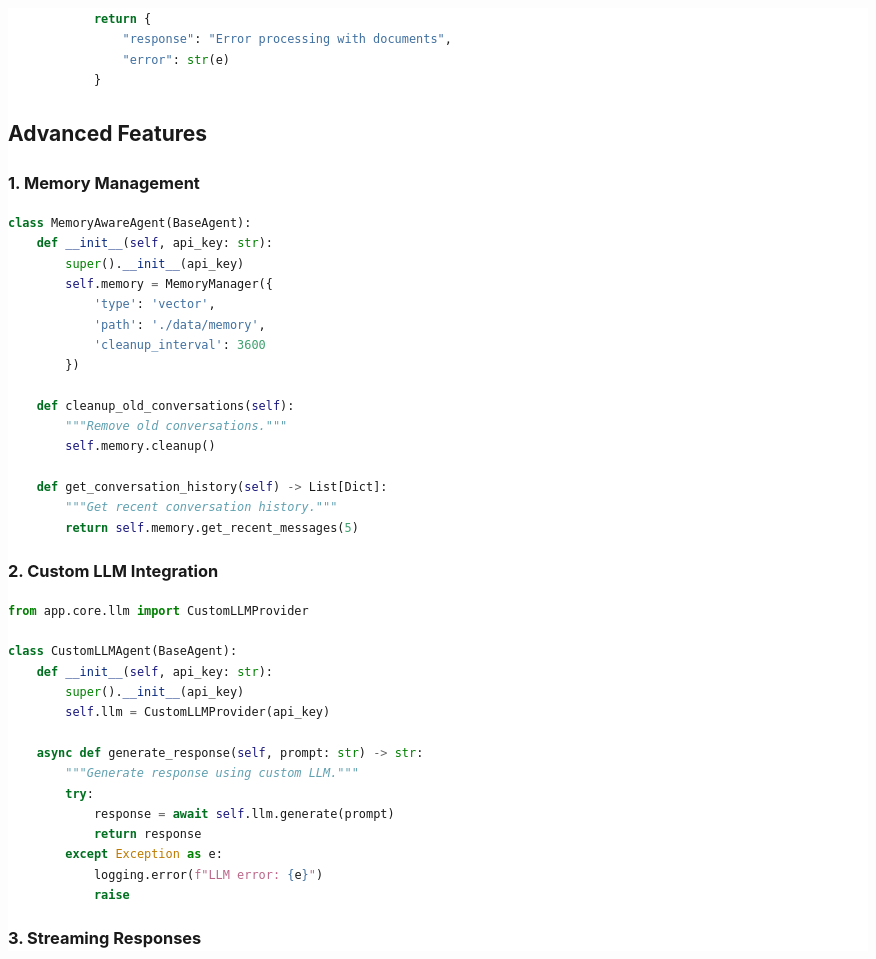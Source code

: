 ```python
            return {
                "response": "Error processing with documents",
                "error": str(e)
            }
```

## Advanced Features

### 1. Memory Management

```python
class MemoryAwareAgent(BaseAgent):
    def __init__(self, api_key: str):
        super().__init__(api_key)
        self.memory = MemoryManager({
            'type': 'vector',
            'path': './data/memory',
            'cleanup_interval': 3600
        })
        
    def cleanup_old_conversations(self):
        """Remove old conversations."""
        self.memory.cleanup()
        
    def get_conversation_history(self) -> List[Dict]:
        """Get recent conversation history."""
        return self.memory.get_recent_messages(5)
```

### 2. Custom LLM Integration

```python
from app.core.llm import CustomLLMProvider

class CustomLLMAgent(BaseAgent):
    def __init__(self, api_key: str):
        super().__init__(api_key)
        self.llm = CustomLLMProvider(api_key)
        
    async def generate_response(self, prompt: str) -> str:
        """Generate response using custom LLM."""
        try:
            response = await self.llm.generate(prompt)
            return response
        except Exception as e:
            logging.error(f"LLM error: {e}")
            raise
```

### 3. Streaming Responses
